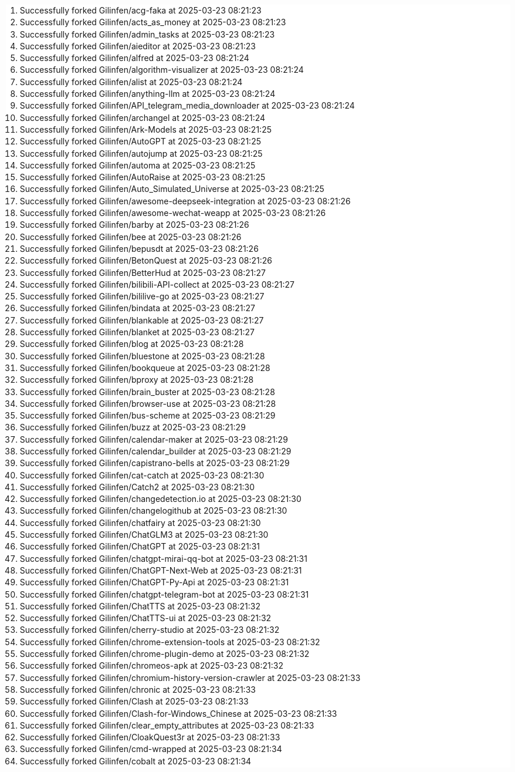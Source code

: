 1. Successfully forked Gilinfen/acg-faka at 2025-03-23 08:21:23
2. Successfully forked Gilinfen/acts_as_money at 2025-03-23 08:21:23
3. Successfully forked Gilinfen/admin_tasks at 2025-03-23 08:21:23
4. Successfully forked Gilinfen/aieditor at 2025-03-23 08:21:23
5. Successfully forked Gilinfen/alfred at 2025-03-23 08:21:24
6. Successfully forked Gilinfen/algorithm-visualizer at 2025-03-23 08:21:24
7. Successfully forked Gilinfen/alist at 2025-03-23 08:21:24
8. Successfully forked Gilinfen/anything-llm at 2025-03-23 08:21:24
9. Successfully forked Gilinfen/API_telegram_media_downloader at 2025-03-23 08:21:24
10. Successfully forked Gilinfen/archangel at 2025-03-23 08:21:24
11. Successfully forked Gilinfen/Ark-Models at 2025-03-23 08:21:25
12. Successfully forked Gilinfen/AutoGPT at 2025-03-23 08:21:25
13. Successfully forked Gilinfen/autojump at 2025-03-23 08:21:25
14. Successfully forked Gilinfen/automa at 2025-03-23 08:21:25
15. Successfully forked Gilinfen/AutoRaise at 2025-03-23 08:21:25
16. Successfully forked Gilinfen/Auto_Simulated_Universe at 2025-03-23 08:21:25
17. Successfully forked Gilinfen/awesome-deepseek-integration at 2025-03-23 08:21:26
18. Successfully forked Gilinfen/awesome-wechat-weapp at 2025-03-23 08:21:26
19. Successfully forked Gilinfen/barby at 2025-03-23 08:21:26
20. Successfully forked Gilinfen/bee at 2025-03-23 08:21:26
21. Successfully forked Gilinfen/bepusdt at 2025-03-23 08:21:26
22. Successfully forked Gilinfen/BetonQuest at 2025-03-23 08:21:26
23. Successfully forked Gilinfen/BetterHud at 2025-03-23 08:21:27
24. Successfully forked Gilinfen/bilibili-API-collect at 2025-03-23 08:21:27
25. Successfully forked Gilinfen/bililive-go at 2025-03-23 08:21:27
26. Successfully forked Gilinfen/bindata at 2025-03-23 08:21:27
27. Successfully forked Gilinfen/blankable at 2025-03-23 08:21:27
28. Successfully forked Gilinfen/blanket at 2025-03-23 08:21:27
29. Successfully forked Gilinfen/blog at 2025-03-23 08:21:28
30. Successfully forked Gilinfen/bluestone at 2025-03-23 08:21:28
31. Successfully forked Gilinfen/bookqueue at 2025-03-23 08:21:28
32. Successfully forked Gilinfen/bproxy at 2025-03-23 08:21:28
33. Successfully forked Gilinfen/brain_buster at 2025-03-23 08:21:28
34. Successfully forked Gilinfen/browser-use at 2025-03-23 08:21:28
35. Successfully forked Gilinfen/bus-scheme at 2025-03-23 08:21:29
36. Successfully forked Gilinfen/buzz at 2025-03-23 08:21:29
37. Successfully forked Gilinfen/calendar-maker at 2025-03-23 08:21:29
38. Successfully forked Gilinfen/calendar_builder at 2025-03-23 08:21:29
39. Successfully forked Gilinfen/capistrano-bells at 2025-03-23 08:21:29
40. Successfully forked Gilinfen/cat-catch at 2025-03-23 08:21:30
41. Successfully forked Gilinfen/Catch2 at 2025-03-23 08:21:30
42. Successfully forked Gilinfen/changedetection.io at 2025-03-23 08:21:30
43. Successfully forked Gilinfen/changelogithub at 2025-03-23 08:21:30
44. Successfully forked Gilinfen/chatfairy at 2025-03-23 08:21:30
45. Successfully forked Gilinfen/ChatGLM3 at 2025-03-23 08:21:30
46. Successfully forked Gilinfen/ChatGPT at 2025-03-23 08:21:31
47. Successfully forked Gilinfen/chatgpt-mirai-qq-bot at 2025-03-23 08:21:31
48. Successfully forked Gilinfen/ChatGPT-Next-Web at 2025-03-23 08:21:31
49. Successfully forked Gilinfen/ChatGPT-Py-Api at 2025-03-23 08:21:31
50. Successfully forked Gilinfen/chatgpt-telegram-bot at 2025-03-23 08:21:31
51. Successfully forked Gilinfen/ChatTTS at 2025-03-23 08:21:32
52. Successfully forked Gilinfen/ChatTTS-ui at 2025-03-23 08:21:32
53. Successfully forked Gilinfen/cherry-studio at 2025-03-23 08:21:32
54. Successfully forked Gilinfen/chrome-extension-tools at 2025-03-23 08:21:32
55. Successfully forked Gilinfen/chrome-plugin-demo at 2025-03-23 08:21:32
56. Successfully forked Gilinfen/chromeos-apk at 2025-03-23 08:21:32
57. Successfully forked Gilinfen/chromium-history-version-crawler at 2025-03-23 08:21:33
58. Successfully forked Gilinfen/chronic at 2025-03-23 08:21:33
59. Successfully forked Gilinfen/Clash at 2025-03-23 08:21:33
60. Successfully forked Gilinfen/Clash-for-Windows_Chinese at 2025-03-23 08:21:33
61. Successfully forked Gilinfen/clear_empty_attributes at 2025-03-23 08:21:33
62. Successfully forked Gilinfen/CloakQuest3r at 2025-03-23 08:21:33
63. Successfully forked Gilinfen/cmd-wrapped at 2025-03-23 08:21:34
64. Successfully forked Gilinfen/cobalt at 2025-03-23 08:21:34